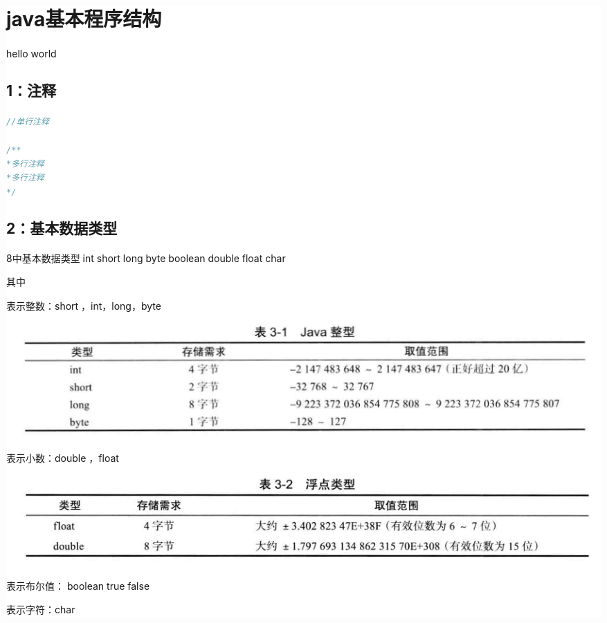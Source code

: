 # java基本程序结构

hello world



## 1：注释

```java
//单行注释

/**
*多行注释
*多行注释
*/
```



## 2：基本数据类型

8中基本数据类型  int short long byte boolean double float char

其中

表示整数：short ，int，long，byte

![image-20211115153335203](变量和流程控制.assets/image-20211115153335203.png)

表示小数：double ，float

![image-20211115153359011](变量和流程控制.assets/image-20211115153359011.png)

表示布尔值： boolean  true false

表示字符：char



